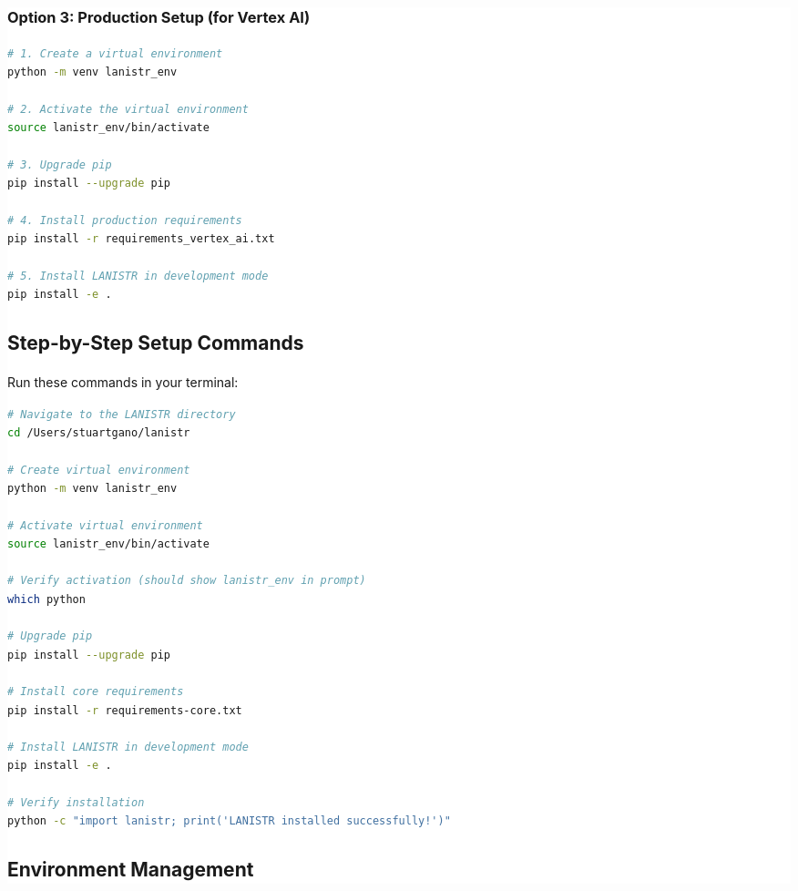 ```bash
```

### Option 3: Production Setup (for Vertex AI)

```bash
# 1. Create a virtual environment
python -m venv lanistr_env

# 2. Activate the virtual environment
source lanistr_env/bin/activate

# 3. Upgrade pip
pip install --upgrade pip

# 4. Install production requirements
pip install -r requirements_vertex_ai.txt

# 5. Install LANISTR in development mode
pip install -e .
```

## Step-by-Step Setup Commands

Run these commands in your terminal:

```bash
# Navigate to the LANISTR directory
cd /Users/stuartgano/lanistr

# Create virtual environment
python -m venv lanistr_env

# Activate virtual environment
source lanistr_env/bin/activate

# Verify activation (should show lanistr_env in prompt)
which python

# Upgrade pip
pip install --upgrade pip

# Install core requirements
pip install -r requirements-core.txt

# Install LANISTR in development mode
pip install -e .

# Verify installation
python -c "import lanistr; print('LANISTR installed successfully!')"
```

## Environment Management
